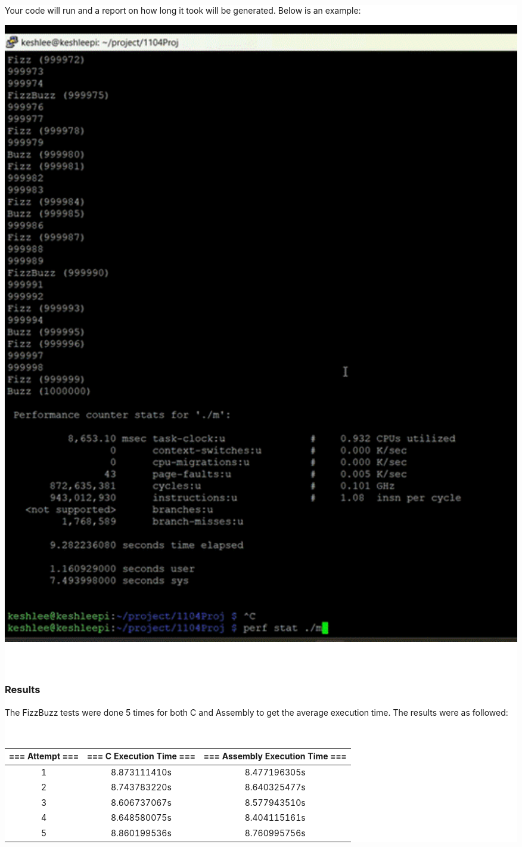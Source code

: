 Your code will run and a report on how long it took will be generated. Below is an example:

<img width="100%" src="https://raw.githubusercontent.com/bestcolour/site/refs/heads/master/assets/image/University/CvsAssembly_Project/Perf/Perf_Example/Perf_Example_1.gif"/>

<br>
<br>
<br>

### Results

The FizzBuzz tests were done 5 times for both C and Assembly to get the average execution time. The results were as followed:

<br>

| === Attempt === | === C Execution Time === | === Assembly Execution Time === |
| :---: | :---: | :---: |
| 1 | 8.873111410s | 8.477196305s |
| 2 | 8.743783220s | 8.640325477s |
| 3 | 8.606737067s | 8.577943510s |
| 4 | 8.648580075s | 8.404115161s |
| 5 | 8.860199536s | 8.760995756s |
